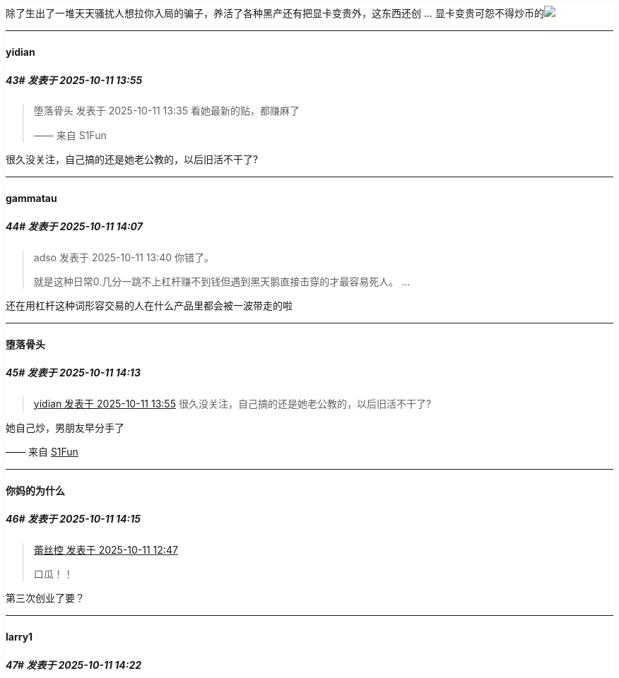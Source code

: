 除了生出了一堆天天骚扰人想拉你入局的骗子，养活了各种黑产还有把显卡变贵外，这东西还创 ...</blockquote>
显卡变贵可怨不得炒币的<img src="https://static.stage1st.com/image/smiley/face2017/067.png" referrerpolicy="no-referrer">


*****

####  yidian  
##### 43#       发表于 2025-10-11 13:55

<blockquote>堕落骨头 发表于 2025-10-11 13:35
看她最新的贴，都赚麻了

—— 来自 S1Fun</blockquote>

很久没关注，自己搞的还是她老公教的，以后旧活不干了?


*****

####  gammatau  
##### 44#       发表于 2025-10-11 14:07

<blockquote>adso 发表于 2025-10-11 13:40
你错了。

就是这种日常0.几分一跳不上杠杆赚不到钱但遇到黑天鹅直接击穿的才最容易死人。 ...</blockquote>
还在用杠杆这种词形容交易的人在什么产品里都会被一波带走的啦


*****

####  堕落骨头  
##### 45#       发表于 2025-10-11 14:13

<blockquote><a href="httphttps://stage1st.com/2b/forum.php?mod=redirect&amp;goto=findpost&amp;pid=68554762&amp;ptid=2264171" target="_blank">yidian 发表于 2025-10-11 13:55</a>
很久没关注，自己搞的还是她老公教的，以后旧活不干了?</blockquote>
她自己炒，男朋友早分手了

—— 来自 [S1Fun](https://s1fun.koalcat.com)

*****

####  你妈的为什么  
##### 46#       发表于 2025-10-11 14:15

<blockquote><a href="httphttps://stage1st.com/2b/forum.php?mod=redirect&amp;goto=findpost&amp;pid=68554468&amp;ptid=2264171" target="_blank">蕾丝控 发表于 2025-10-11 12:47</a>

口瓜！！</blockquote>
第三次创业了要？


*****

####  larry1  
##### 47#       发表于 2025-10-11 14:22
